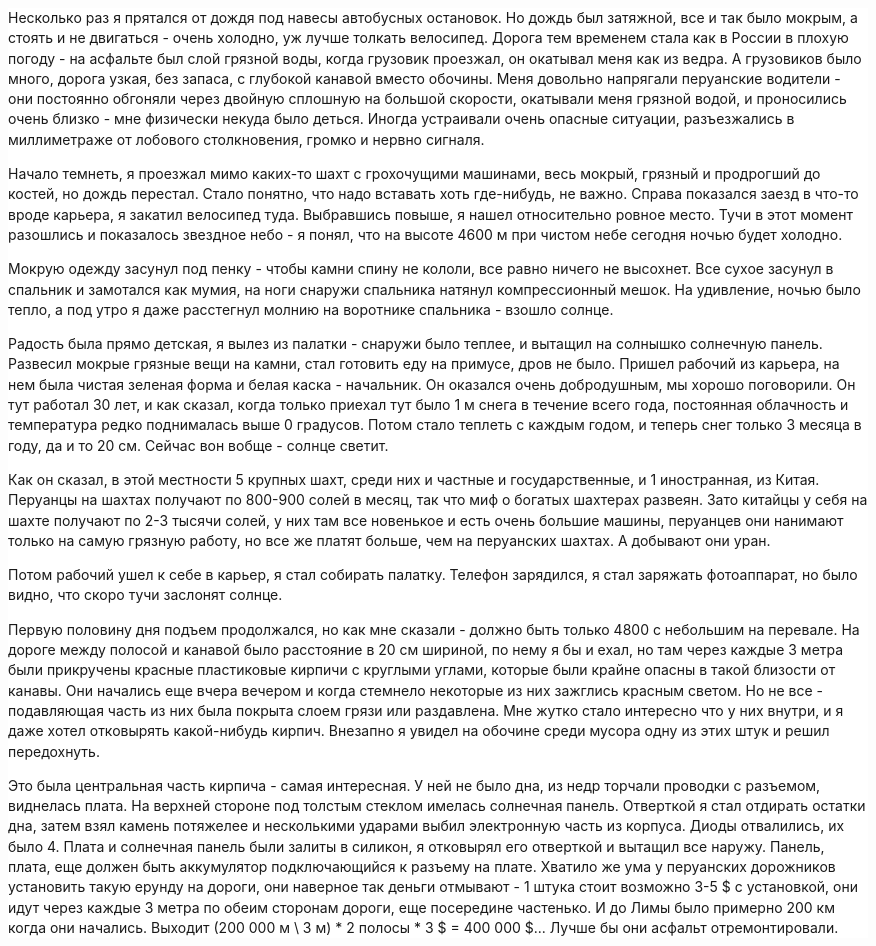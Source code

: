 Несколько раз я прятался от дождя под навесы автобусных остановок. Но дождь был затяжной, все и так было мокрым, а стоять и не двигаться - очень холодно, уж лучше толкать велосипед. Дорога тем временем стала как в России в плохую погоду - на асфальте был слой грязной воды, когда грузовик проезжал, он окатывал меня как из ведра. А грузовиков было много, дорога узкая, без запаса, с глубокой канавой вместо обочины. Меня довольно напрягали перуанские водители - они постоянно обгоняли через двойную сплошную на большой скорости, окатывали меня грязной водой, и проносились очень близко - мне физически некуда было деться. Иногда устраивали очень опасные ситуации, разъезжались в миллиметраже от лобового столкновения, громко и нервно сигналя. 

Начало темнеть, я проезжал мимо каких-то шахт с грохочущими машинами, весь мокрый, грязный и продрогший до костей, но дождь перестал. Стало понятно, что надо вставать хоть где-нибудь, не важно. Справа показался заезд в что-то вроде карьера, я закатил велосипед туда. Выбравшись повыше, я нашел относительно ровное место. Тучи в этот момент разошлись и показалось звездное небо - я понял, что на высоте 4600 м при чистом небе сегодня ночью будет холодно. 

Мокрую одежду засунул под пенку - чтобы камни спину не кололи, все равно ничего не высохнет. Все сухое засунул в спальник и замотался как мумия, на ноги снаружи спальника натянул компрессионный мешок. На удивление, ночью было тепло, а под утро я даже расстегнул молнию на воротнике спальника - взошло солнце.

Радость была прямо детская, я вылез из палатки - снаружи было теплее, и вытащил на солнышко солнечную панель. Развесил мокрые грязные вещи на камни, стал готовить еду на примусе, дров не было. Пришел рабочий из карьера, на нем была чистая зеленая форма и белая каска - начальник. Он оказался очень добродушным, мы хорошо поговорили. Он тут работал 30 лет, и как сказал, когда только приехал тут было 1 м снега в течение всего года, постоянная облачность и температура редко поднималась выше 0 градусов. Потом стало теплеть с каждым годом, и теперь снег только 3 месяца в году, да и то 20 см. Сейчас вон вобще - солнце светит. 

Как он сказал, в этой местности 5 крупных шахт, среди них и частные и государственные, и 1 иностранная, из Китая. Перуанцы на шахтах получают по 800-900 солей в месяц, так что миф о богатых шахтерах развеян. Зато китайцы у себя на шахте получают по 2-3 тысячи солей, у них там все новенькое и есть очень большие машины, перуанцев они нанимают только на самую грязную работу, но все же платят больше, чем на перуанских шахтах. А добывают они уран.

Потом рабочий ушел к себе в карьер, я стал собирать палатку. Телефон зарядился, я стал заряжать фотоаппарат, но было видно, что скоро тучи заслонят солнце. 

Первую половину дня подъем продолжался, но как мне сказали - должно быть только 4800 с небольшим на перевале. На дороге между полосой и канавой было расстояние в 20 см шириной, по нему я бы и ехал, но там через каждые 3 метра были прикручены красные пластиковые кирпичи с круглыми углами, которые были крайне опасны в такой близости от канавы. Они начались еще вчера вечером и когда стемнело некоторые из них зажглись красным светом. Но не все - подавляющая часть из них была покрыта слоем грязи или раздавлена. Мне жутко стало интересно что у них внутри, и я даже хотел отковырять какой-нибудь кирпич. Внезапно я увидел на обочине среди мусора одну из этих штук и решил передохнуть. 

Это была центральная часть кирпича - самая интересная. У ней не было дна, из недр торчали проводки с разъемом, виднелась плата. На верхней стороне под толстым стеклом имелась солнечная панель. Отверткой я стал отдирать остатки дна, затем взял камень потяжелее и несколькими ударами выбил электронную часть из корпуса. Диоды отвалились, их было 4. Плата и солнечная панель были залиты в силикон, я отковырял его отверткой и вытащил все наружу. Панель, плата, еще должен быть аккумулятор подключающийся к разъему на плате. Хватило же ума у перуанских дорожников установить такую ерунду на дороги, они наверное так деньги отмывают - 1 штука стоит возможно 3-5 $ с установкой, они идут через каждые 3 метра по обеим сторонам дороги, еще посередине частенько. И до Лимы было примерно 200 км когда они начались. Выходит (200 000 м \ 3 м) * 2 полосы * 3 $ = 400 000 $... Лучше бы они асфальт отремонтировали. 
